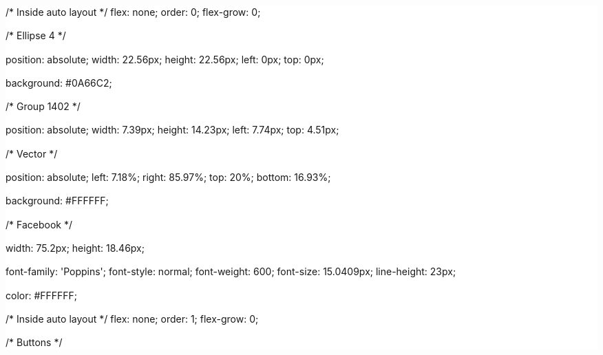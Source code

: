 
/* Inside auto layout */
flex: none;
order: 0;
flex-grow: 0;


/* Ellipse 4 */

position: absolute;
width: 22.56px;
height: 22.56px;
left: 0px;
top: 0px;

background: #0A66C2;


/* Group 1402 */

position: absolute;
width: 7.39px;
height: 14.23px;
left: 7.74px;
top: 4.51px;



/* Vector */

position: absolute;
left: 7.18%;
right: 85.97%;
top: 20%;
bottom: 16.93%;

background: #FFFFFF;


/* Facebook */

width: 75.2px;
height: 18.46px;

font-family: 'Poppins';
font-style: normal;
font-weight: 600;
font-size: 15.0409px;
line-height: 23px;

color: #FFFFFF;


/* Inside auto layout */
flex: none;
order: 1;
flex-grow: 0;


/* Buttons */
